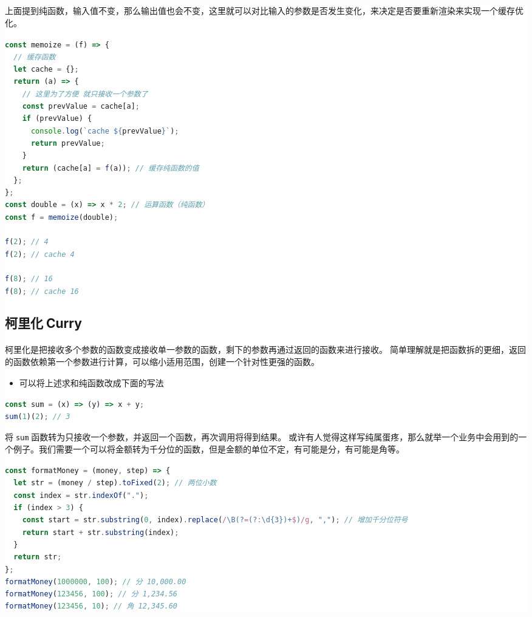 上面提到纯函数，输入值不变，那么输出值也会不变，这里就可以对比输入的参数是否发生变化，来决定是否要重新渲染来实现一个缓存优化。

```javascript
const memoize = (f) => {
  // 缓存函数
  let cache = {};
  return (a) => {
    // 这里为了方便 就只接收一个参数了
    const prevValue = cache[a];
    if (prevValue) {
      console.log(`cache ${prevValue}`);
      return prevValue;
    }
    return (cache[a] = f(a)); // 缓存纯函数的值
  };
};
const double = (x) => x * 2; // 运算函数（纯函数）
const f = memoize(double);

f(2); // 4
f(2); // cache 4

f(8); // 16
f(8); // cache 16
```

## 柯里化 Curry

柯里化是把接收多个参数的函数变成接收单一参数的函数，剩下的参数再通过返回的函数来进行接收。
简单理解就是把函数拆的更细，返回的函数依赖第一个参数进行计算，可以缩小适用范围，创建一个针对性更强的函数。

- 可以将上述求和纯函数改成下面的写法

```javascript
const sum = (x) => (y) => x + y;
sum(1)(2); // 3
```

将 `sum` 函数转为只接收一个参数，并返回一个函数，再次调用将得到结果。
或许有人觉得这样写纯属蛋疼，那么就举一个业务中会用到的一个例子。我们需要一个可以将金额转为千分位的函数，但是金额的单位不定，有可能是分，有可能是角等。

```javascript
const formatMoney = (money, step) => {
  let str = (money / step).toFixed(2); // 两位小数
  const index = str.indexOf(".");
  if (index > 3) {
    const start = str.substring(0, index).replace(/\B(?=(?:\d{3})+$)/g, ","); // 增加千分位符号
    return start + str.substring(index);
  }
  return str;
};
formatMoney(1000000, 100); // 分 10,000.00
formatMoney(123456, 100); // 分 1,234.56
formatMoney(123456, 10); // 角 12,345.60
```
